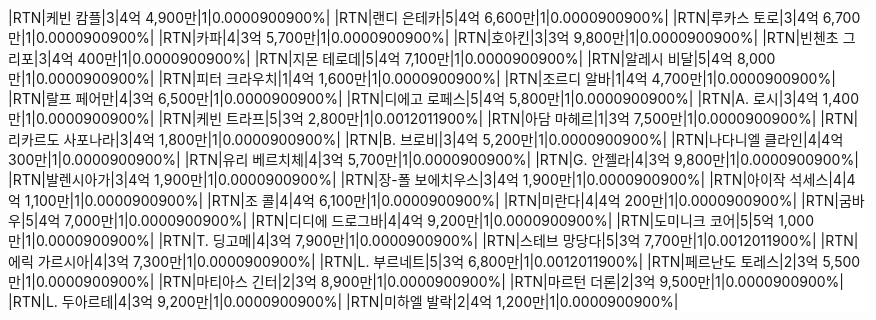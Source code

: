 |RTN|케빈 캄플|3|4억 4,900만|1|0.0000900900%|
|RTN|랜디 은테카|5|4억 6,600만|1|0.0000900900%|
|RTN|루카스 토로|3|4억 6,700만|1|0.0000900900%|
|RTN|카파|4|3억 5,700만|1|0.0000900900%|
|RTN|호아킨|3|3억 9,800만|1|0.0000900900%|
|RTN|빈첸초 그리포|3|4억 400만|1|0.0000900900%|
|RTN|지몬 테로데|5|4억 7,100만|1|0.0000900900%|
|RTN|알레시 비달|5|4억 8,000만|1|0.0000900900%|
|RTN|피터 크라우치|1|4억 1,600만|1|0.0000900900%|
|RTN|조르디 알바|1|4억 4,700만|1|0.0000900900%|
|RTN|랄프 페어만|4|3억 6,500만|1|0.0000900900%|
|RTN|디에고 로페스|5|4억 5,800만|1|0.0000900900%|
|RTN|A. 로시|3|4억 1,400만|1|0.0000900900%|
|RTN|케빈 트라프|5|3억 2,800만|1|0.0012011900%|
|RTN|아담 마헤르|1|3억 7,500만|1|0.0000900900%|
|RTN|리카르도 사포나라|3|4억 1,800만|1|0.0000900900%|
|RTN|B. 브로비|3|4억 5,200만|1|0.0000900900%|
|RTN|나다니엘 클라인|4|4억 300만|1|0.0000900900%|
|RTN|유리 베르치체|4|3억 5,700만|1|0.0000900900%|
|RTN|G. 안젤라|4|3억 9,800만|1|0.0000900900%|
|RTN|발렌시아가|3|4억 1,900만|1|0.0000900900%|
|RTN|장-폴 보에치우스|3|4억 1,900만|1|0.0000900900%|
|RTN|아이작 석세스|4|4억 1,100만|1|0.0000900900%|
|RTN|조 콜|4|4억 6,100만|1|0.0000900900%|
|RTN|미란다|4|4억 200만|1|0.0000900900%|
|RTN|굼바우|5|4억 7,000만|1|0.0000900900%|
|RTN|디디에 드로그바|4|4억 9,200만|1|0.0000900900%|
|RTN|도미니크 코어|5|5억 1,000만|1|0.0000900900%|
|RTN|T. 딩고메|4|3억 7,900만|1|0.0000900900%|
|RTN|스테브 망당다|5|3억 7,700만|1|0.0012011900%|
|RTN|에릭 가르시아|4|3억 7,300만|1|0.0000900900%|
|RTN|L. 부르네트|5|3억 6,800만|1|0.0012011900%|
|RTN|페르난도 토레스|2|3억 5,500만|1|0.0000900900%|
|RTN|마티아스 긴터|2|3억 8,900만|1|0.0000900900%|
|RTN|마르턴 더론|2|3억 9,500만|1|0.0000900900%|
|RTN|L. 두아르테|4|3억 9,200만|1|0.0000900900%|
|RTN|미하엘 발락|2|4억 1,200만|1|0.0000900900%|